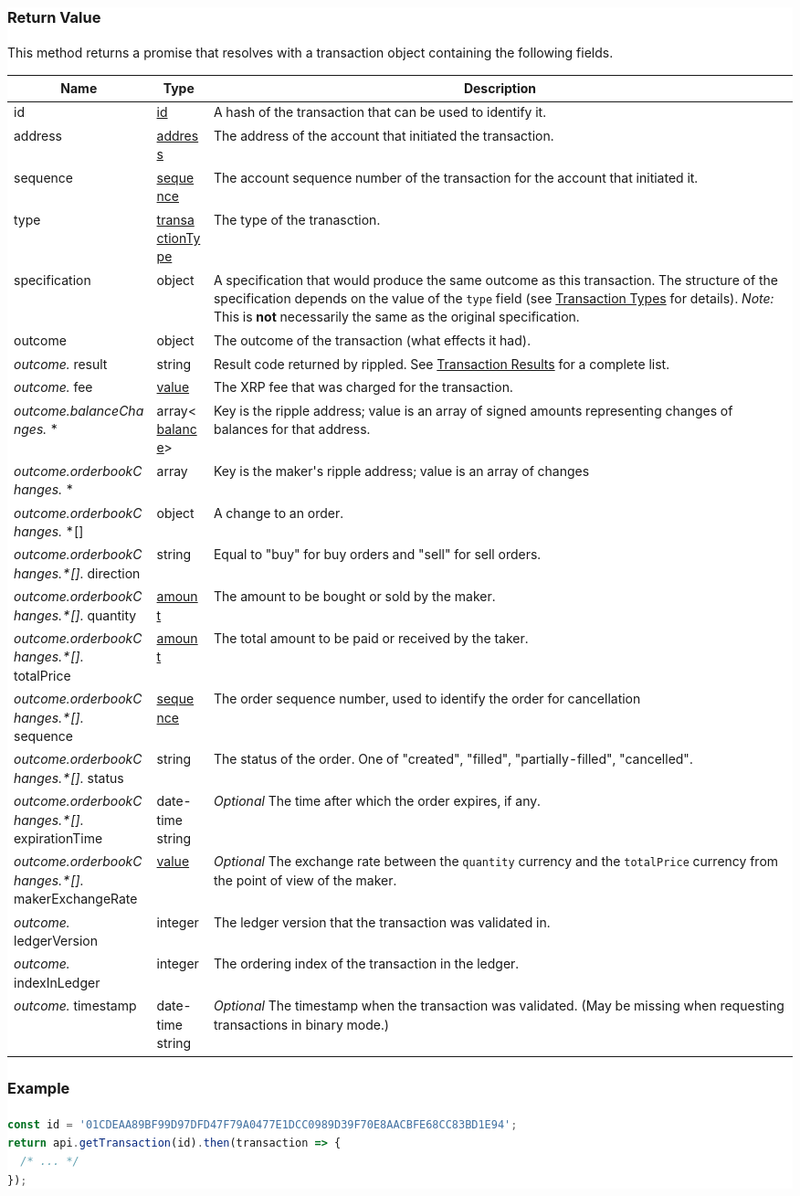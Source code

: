 ### Return Value

This method returns a promise that resolves with a transaction object containing the following fields.

Name | Type | Description
---- | ---- | -----------
id | [id](#transaction-id) | A hash of the transaction that can be used to identify it.
address | [address](#ripple-address) | The address of the account that initiated the transaction.
sequence | [sequence](#account-sequence-number) | The account sequence number of the transaction for the account that initiated it.
type | [transactionType](#transaction-types) | The type of the tranasction.
specification | object | A specification that would produce the same outcome as this transaction. The structure of the specification depends on the value of the `type` field (see [Transaction Types](#transaction-types) for details). *Note:* This is **not** necessarily the same as the original specification.
outcome | object | The outcome of the transaction (what effects it had).
*outcome.* result | string | Result code returned by rippled. See [Transaction Results](https://ripple.com/build/transactions/#full-transaction-response-list) for a complete list.
*outcome.* fee | [value](#value) | The XRP fee that was charged for the transaction.
*outcome.balanceChanges.* \* | array\<[balance](#amount)\> | Key is the ripple address; value is an array of signed amounts representing changes of balances for that address.
*outcome.orderbookChanges.* \* | array | Key is the maker's ripple address; value is an array of changes
*outcome.orderbookChanges.* \*[] | object | A change to an order.
*outcome.orderbookChanges.\*[].* direction | string | Equal to "buy" for buy orders and "sell" for sell orders.
*outcome.orderbookChanges.\*[].* quantity | [amount](#amount) | The amount to be bought or sold by the maker.
*outcome.orderbookChanges.\*[].* totalPrice | [amount](#amount) | The total amount to be paid or received by the taker.
*outcome.orderbookChanges.\*[].* sequence | [sequence](#account-sequence-number) | The order sequence number, used to identify the order for cancellation
*outcome.orderbookChanges.\*[].* status | string | The status of the order. One of "created", "filled", "partially-filled", "cancelled".
*outcome.orderbookChanges.\*[].* expirationTime | date-time string | *Optional* The time after which the order expires, if any.
*outcome.orderbookChanges.\*[].* makerExchangeRate | [value](#value) | *Optional* The exchange rate between the `quantity` currency and the `totalPrice` currency from the point of view of the maker.
*outcome.* ledgerVersion | integer | The ledger version that the transaction was validated in.
*outcome.* indexInLedger | integer | The ordering index of the transaction in the ledger.
*outcome.* timestamp | date-time string | *Optional* The timestamp when the transaction was validated. (May be missing when requesting transactions in binary mode.)

### Example

```javascript
const id = '01CDEAA89BF99D97DFD47F79A0477E1DCC0989D39F70E8AACBFE68CC83BD1E94';
return api.getTransaction(id).then(transaction => {
  /* ... */
});
```
